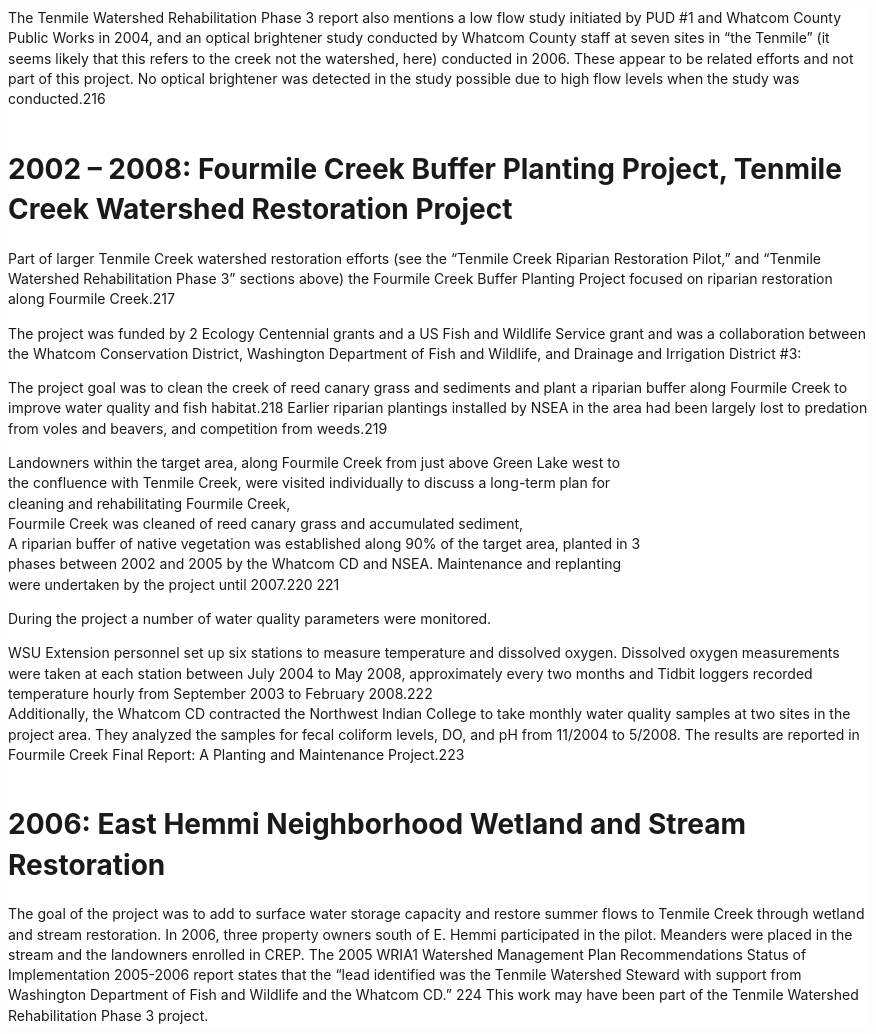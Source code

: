 The Tenmile Watershed Rehabilitation Phase 3 report also mentions a low flow study initiated by PUD #1 and Whatcom County Public Works in 2004, and an optical brightener study conducted by Whatcom County staff at seven sites in “the Tenmile” (it seems likely that this refers to the creek not the watershed, here) conducted in 2006.  These appear to be related efforts and not part of this project. No optical brightener was detected in the study possible due to high flow levels when the study was conducted.216  

# 2002 – 2008:  Fourmile Creek Buffer Planting Project, Tenmile Creek Watershed Restoration Project  

Part of larger Tenmile Creek watershed restoration efforts (see the “Tenmile Creek Riparian Restoration Pilot,” and “Tenmile Watershed Rehabilitation Phase 3” sections above) the Fourmile Creek Buffer Planting Project focused on riparian restoration along Fourmile Creek.217  

The project was funded by 2 Ecology Centennial grants and a US Fish and Wildlife Service grant and was a collaboration between the Whatcom Conservation District, Washington Department of Fish and Wildlife, and Drainage and Irrigation District #3:  

The project goal was to clean the creek of reed canary grass and sediments and plant a riparian buffer along Fourmile Creek to improve water quality and fish habitat.218  Earlier riparian plantings installed by NSEA in the area had been largely lost to predation from voles and beavers, and competition from weeds.219  

Landowners within the target area, along Fourmile Creek from just above Green Lake west to   
the confluence with Tenmile Creek, were visited individually to discuss a long-term plan for   
cleaning and rehabilitating Fourmile Creek,   
Fourmile Creek was cleaned of reed canary grass and accumulated sediment,   
A riparian buffer of native vegetation was established along $90\%$ of the target area, planted in 3   
phases between 2002 and 2005 by the Whatcom CD and NSEA.  Maintenance and replanting   
were undertaken by the project until 2007.220 221  

During the project a number of water quality parameters were monitored.  

WSU Extension personnel set up six stations to measure temperature and dissolved oxygen. Dissolved oxygen measurements were taken at each station between July 2004 to May 2008, approximately every two months and Tidbit loggers recorded temperature hourly from September 2003 to February 2008.222   
Additionally, the Whatcom CD contracted the Northwest Indian College to take monthly water quality samples at two sites in the project area.  They analyzed the samples for fecal coliform levels, DO, and pH from 11/2004 to 5/2008.  The results are reported in Fourmile Creek Final Report:  A Planting and Maintenance Project.223  

# 2006:  East Hemmi Neighborhood Wetland and Stream Restoration  

The goal of the project was to add to surface water storage capacity and restore summer flows to Tenmile Creek through wetland and stream restoration.  In 2006, three property owners south of E. Hemmi participated in the pilot.  Meanders were placed in the stream and the landowners enrolled in CREP. The 2005 WRIA1 Watershed Management Plan Recommendations Status of Implementation 2005-2006 report states that the “lead identified was the Tenmile Watershed Steward with support from Washington Department of Fish and Wildlife and the Whatcom CD.” 224   This work may have been part of the Tenmile Watershed Rehabilitation Phase 3 project.  
